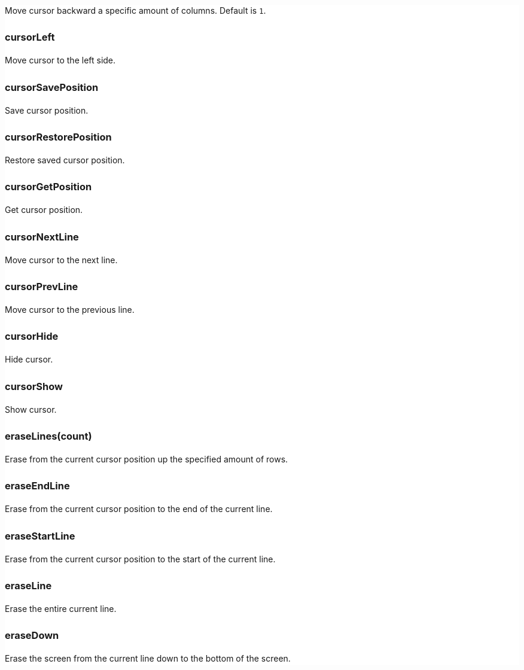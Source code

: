 Move cursor backward a specific amount of columns. Default is `1`.

### cursorLeft

Move cursor to the left side.

### cursorSavePosition

Save cursor position.

### cursorRestorePosition

Restore saved cursor position.

### cursorGetPosition

Get cursor position.

### cursorNextLine

Move cursor to the next line.

### cursorPrevLine

Move cursor to the previous line.

### cursorHide

Hide cursor.

### cursorShow

Show cursor.

### eraseLines(count)

Erase from the current cursor position up the specified amount of rows.

### eraseEndLine

Erase from the current cursor position to the end of the current line.

### eraseStartLine

Erase from the current cursor position to the start of the current line.

### eraseLine

Erase the entire current line.

### eraseDown

Erase the screen from the current line down to the bottom of the screen.
